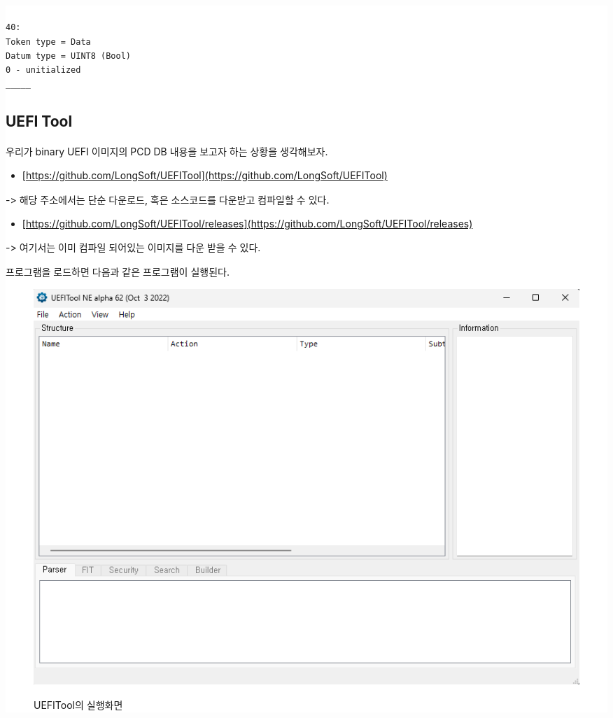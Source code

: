 ```

40:
Token type = Data
Datum type = UINT8 (Bool)
0 - unitialized
_____
```

## UEFI Tool

우리가 binary UEFI 이미지의 PCD DB 내용을 보고자 하는 상황을 생각해보자.

* [https://github.com/LongSoft/UEFITool](https://github.com/LongSoft/UEFITool)

\-> 해당 주소에서는 단순 다운로드, 혹은 소스코드를 다운받고 컴파일할 수 있다.

* [https://github.com/LongSoft/UEFITool/releases](https://github.com/LongSoft/UEFITool/releases)

\-> 여기서는 이미 컴파일 되어있는 이미지를 다운 받을 수 있다.

프로그램을 로드하면 다음과 같은 프로그램이 실행된다.

<figure><img src=".gitbook/assets/image (5) (2) (1).png" alt=""><figcaption><p>UEFITool의 실행화면</p></figcaption></figure>
